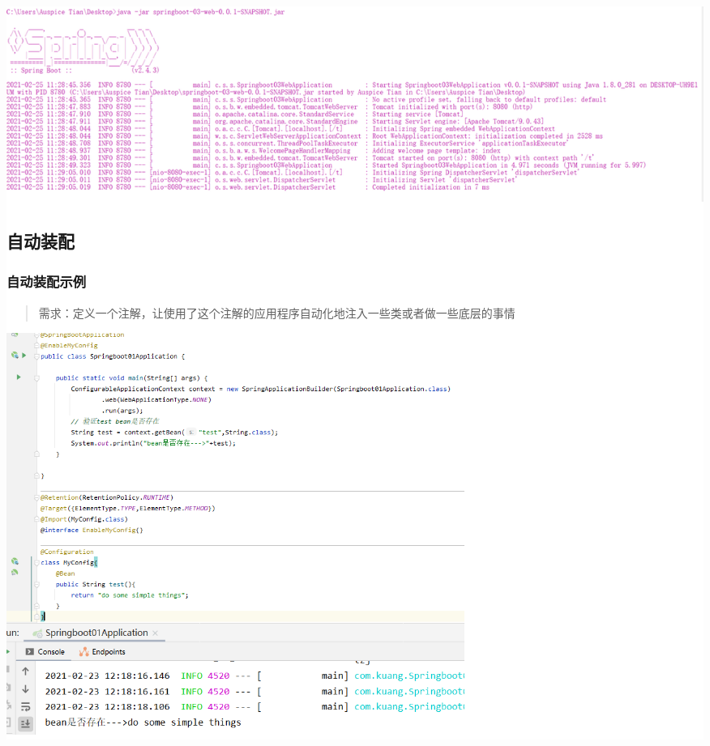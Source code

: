 ![image-20210225113002016](4-SpringBoot/image-20210225113002016.png)

## 自动装配

### 自动装配示例

>   需求：定义一个注解，让使用了这个注解的应用程序自动化地注入一些类或者做一些底层的事情

<img src="4-SpringBoot/image-20210223122012223.png" alt="image-20210223122012223" style="zoom:67%;" />
